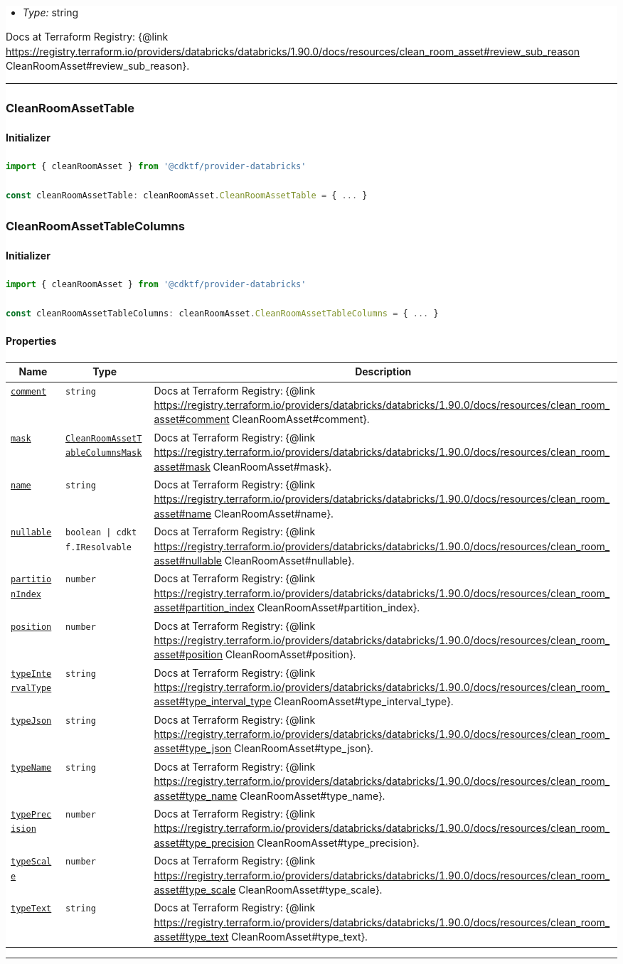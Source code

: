 - *Type:* string

Docs at Terraform Registry: {@link https://registry.terraform.io/providers/databricks/databricks/1.90.0/docs/resources/clean_room_asset#review_sub_reason CleanRoomAsset#review_sub_reason}.

---

### CleanRoomAssetTable <a name="CleanRoomAssetTable" id="@cdktf/provider-databricks.cleanRoomAsset.CleanRoomAssetTable"></a>

#### Initializer <a name="Initializer" id="@cdktf/provider-databricks.cleanRoomAsset.CleanRoomAssetTable.Initializer"></a>

```typescript
import { cleanRoomAsset } from '@cdktf/provider-databricks'

const cleanRoomAssetTable: cleanRoomAsset.CleanRoomAssetTable = { ... }
```


### CleanRoomAssetTableColumns <a name="CleanRoomAssetTableColumns" id="@cdktf/provider-databricks.cleanRoomAsset.CleanRoomAssetTableColumns"></a>

#### Initializer <a name="Initializer" id="@cdktf/provider-databricks.cleanRoomAsset.CleanRoomAssetTableColumns.Initializer"></a>

```typescript
import { cleanRoomAsset } from '@cdktf/provider-databricks'

const cleanRoomAssetTableColumns: cleanRoomAsset.CleanRoomAssetTableColumns = { ... }
```

#### Properties <a name="Properties" id="Properties"></a>

| **Name** | **Type** | **Description** |
| --- | --- | --- |
| <code><a href="#@cdktf/provider-databricks.cleanRoomAsset.CleanRoomAssetTableColumns.property.comment">comment</a></code> | <code>string</code> | Docs at Terraform Registry: {@link https://registry.terraform.io/providers/databricks/databricks/1.90.0/docs/resources/clean_room_asset#comment CleanRoomAsset#comment}. |
| <code><a href="#@cdktf/provider-databricks.cleanRoomAsset.CleanRoomAssetTableColumns.property.mask">mask</a></code> | <code><a href="#@cdktf/provider-databricks.cleanRoomAsset.CleanRoomAssetTableColumnsMask">CleanRoomAssetTableColumnsMask</a></code> | Docs at Terraform Registry: {@link https://registry.terraform.io/providers/databricks/databricks/1.90.0/docs/resources/clean_room_asset#mask CleanRoomAsset#mask}. |
| <code><a href="#@cdktf/provider-databricks.cleanRoomAsset.CleanRoomAssetTableColumns.property.name">name</a></code> | <code>string</code> | Docs at Terraform Registry: {@link https://registry.terraform.io/providers/databricks/databricks/1.90.0/docs/resources/clean_room_asset#name CleanRoomAsset#name}. |
| <code><a href="#@cdktf/provider-databricks.cleanRoomAsset.CleanRoomAssetTableColumns.property.nullable">nullable</a></code> | <code>boolean \| cdktf.IResolvable</code> | Docs at Terraform Registry: {@link https://registry.terraform.io/providers/databricks/databricks/1.90.0/docs/resources/clean_room_asset#nullable CleanRoomAsset#nullable}. |
| <code><a href="#@cdktf/provider-databricks.cleanRoomAsset.CleanRoomAssetTableColumns.property.partitionIndex">partitionIndex</a></code> | <code>number</code> | Docs at Terraform Registry: {@link https://registry.terraform.io/providers/databricks/databricks/1.90.0/docs/resources/clean_room_asset#partition_index CleanRoomAsset#partition_index}. |
| <code><a href="#@cdktf/provider-databricks.cleanRoomAsset.CleanRoomAssetTableColumns.property.position">position</a></code> | <code>number</code> | Docs at Terraform Registry: {@link https://registry.terraform.io/providers/databricks/databricks/1.90.0/docs/resources/clean_room_asset#position CleanRoomAsset#position}. |
| <code><a href="#@cdktf/provider-databricks.cleanRoomAsset.CleanRoomAssetTableColumns.property.typeIntervalType">typeIntervalType</a></code> | <code>string</code> | Docs at Terraform Registry: {@link https://registry.terraform.io/providers/databricks/databricks/1.90.0/docs/resources/clean_room_asset#type_interval_type CleanRoomAsset#type_interval_type}. |
| <code><a href="#@cdktf/provider-databricks.cleanRoomAsset.CleanRoomAssetTableColumns.property.typeJson">typeJson</a></code> | <code>string</code> | Docs at Terraform Registry: {@link https://registry.terraform.io/providers/databricks/databricks/1.90.0/docs/resources/clean_room_asset#type_json CleanRoomAsset#type_json}. |
| <code><a href="#@cdktf/provider-databricks.cleanRoomAsset.CleanRoomAssetTableColumns.property.typeName">typeName</a></code> | <code>string</code> | Docs at Terraform Registry: {@link https://registry.terraform.io/providers/databricks/databricks/1.90.0/docs/resources/clean_room_asset#type_name CleanRoomAsset#type_name}. |
| <code><a href="#@cdktf/provider-databricks.cleanRoomAsset.CleanRoomAssetTableColumns.property.typePrecision">typePrecision</a></code> | <code>number</code> | Docs at Terraform Registry: {@link https://registry.terraform.io/providers/databricks/databricks/1.90.0/docs/resources/clean_room_asset#type_precision CleanRoomAsset#type_precision}. |
| <code><a href="#@cdktf/provider-databricks.cleanRoomAsset.CleanRoomAssetTableColumns.property.typeScale">typeScale</a></code> | <code>number</code> | Docs at Terraform Registry: {@link https://registry.terraform.io/providers/databricks/databricks/1.90.0/docs/resources/clean_room_asset#type_scale CleanRoomAsset#type_scale}. |
| <code><a href="#@cdktf/provider-databricks.cleanRoomAsset.CleanRoomAssetTableColumns.property.typeText">typeText</a></code> | <code>string</code> | Docs at Terraform Registry: {@link https://registry.terraform.io/providers/databricks/databricks/1.90.0/docs/resources/clean_room_asset#type_text CleanRoomAsset#type_text}. |

---